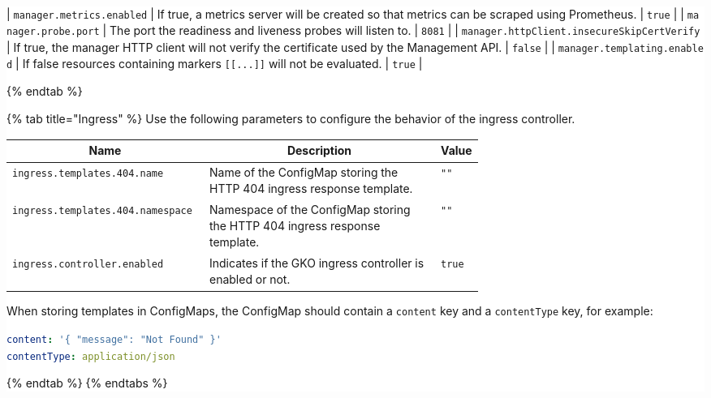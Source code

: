 | `manager.metrics.enabled`                   | If true, a metrics server will be created so that metrics can be scraped using Prometheus.   | `true`                           |
| `manager.probe.port`                        | The port the readiness and liveness probes will listen to.                                   | `8081`                           |
| `manager.httpClient.insecureSkipCertVerify` | If true, the manager HTTP client will not verify the certificate used by the Management API. | `false`                          |
| `manager.templating.enabled`                | If false resources containing markers `[[...]]` will not be evaluated.                       | `true`                           |


{% endtab %}

{% tab title="Ingress" %}
Use the following parameters to configure the behavior of the ingress controller.

<table><thead><tr><th width="229">Name</th><th width="271">Description</th><th>Value</th></tr></thead><tbody><tr><td><code>ingress.templates.404.name</code></td><td>Name of the ConfigMap storing the HTTP 404 ingress response template.</td><td><code>""</code></td></tr><tr><td><code>ingress.templates.404.namespace</code></td><td>Namespace of the ConfigMap storing the HTTP 404 ingress response template.</td><td><code>""</code></td></tr><tr><td><code>ingress.controller.enabled</code></td><td>Indicates if the GKO ingress controller is enabled or not.</td><td><code>true</code></td></tr></tbody></table>

When storing templates in ConfigMaps, the ConfigMap should contain a `content` key and a `contentType` key, for example:

```yaml
content: '{ "message": "Not Found" }'
contentType: application/json
```
{% endtab %}
{% endtabs %}

[^1]: I forgot to add a precision here. Something like: "If you are deploying the operator in several namespaces ny setting \`scope.cluster\` to \`false\`, a different service account name \*must\* be used on each installation.

